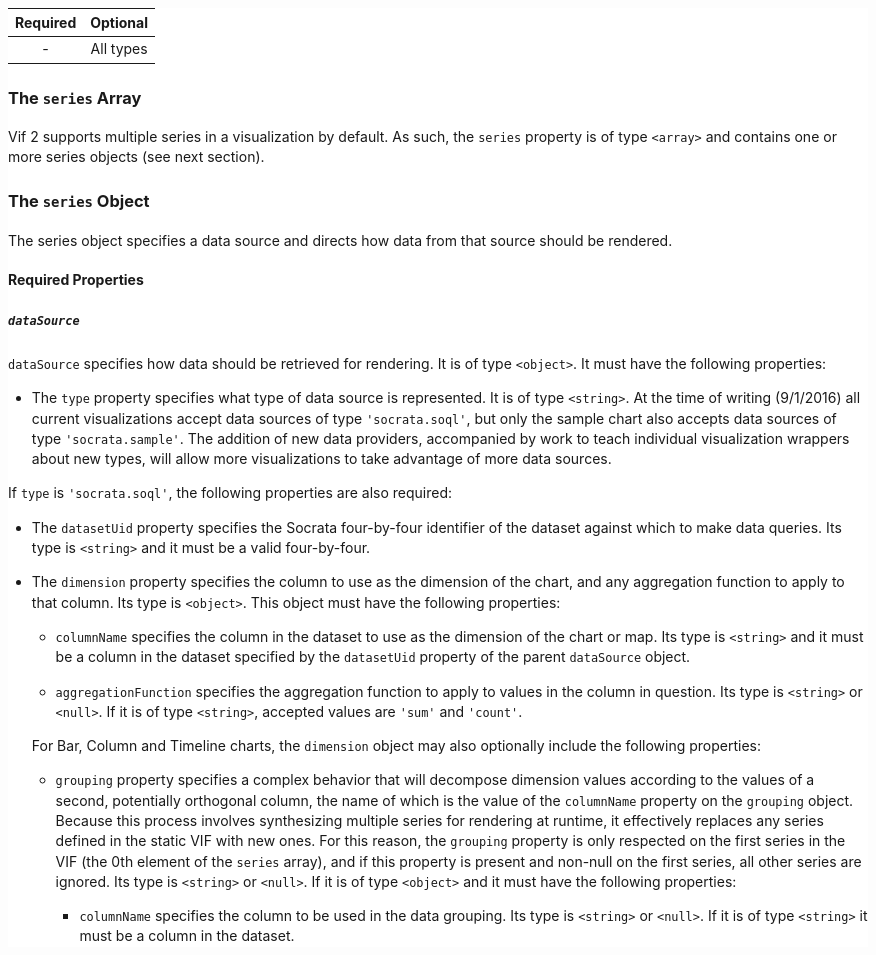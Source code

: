 Required |Optional
:-------:|:----------------------------------------------------------------------:
|    -    |All types|

### The `series` Array
Vif 2 supports multiple series in a visualization by default. As such, the `series` property is of type `<array>` and contains one or more series objects (see next section).

### The `series` Object
The series object specifies a data source and directs how data from that source should be rendered.

#### Required Properties

##### `dataSource`
`dataSource` specifies how data should be retrieved for rendering. It is of type `<object>`. It must have the following properties:

* The `type` property specifies what type of data source is represented. It is of type `<string>`. At the time of writing (9/1/2016) all current visualizations accept data sources of type `'socrata.soql'`, but only the sample chart also accepts data sources of type `'socrata.sample'`. The addition of new data providers, accompanied by work to teach individual visualization wrappers about new types, will allow more visualizations to take advantage of more data sources.

If `type` is `'socrata.soql'`, the following properties are also required:

* The `datasetUid` property specifies the Socrata four-by-four identifier of the dataset against which to make data queries. Its type is `<string>` and it must be a valid four-by-four.

* The `dimension` property specifies the column to use as the dimension of the chart, and any aggregation function to apply to that column. Its type is `<object>`. This object must have the following properties:

   * `columnName` specifies the column in the dataset to use as the dimension of the chart or map. Its type is `<string>` and it must be a column in the dataset specified by the `datasetUid` property of the parent `dataSource` object.

   * `aggregationFunction` specifies the aggregation function to apply to values in the column in question. Its type is `<string>` or `<null>`. If it is of type `<string>`, accepted values are `'sum'` and `'count'`.

   For Bar, Column and Timeline charts, the `dimension` object may also optionally include the following properties:

   * `grouping` property specifies a complex behavior that will decompose dimension values according to the values of a second, potentially orthogonal column, the name of which is the value of the `columnName` property on the `grouping` object. Because this process involves synthesizing multiple series for rendering at runtime, it effectively replaces any series defined in the static VIF with new ones. For this reason, the `grouping` property is only respected on the first series in the VIF (the 0th element of the `series` array), and if this property is present and non-null on the first series, all other series are ignored. Its type is `<string>` or `<null>`. If it is of type `<object>` and it must have the following properties:

     * `columnName` specifies the column to be used in the data grouping. Its type is `<string>` or `<null>`. If it is of type `<string>` it must be a column in the dataset.
